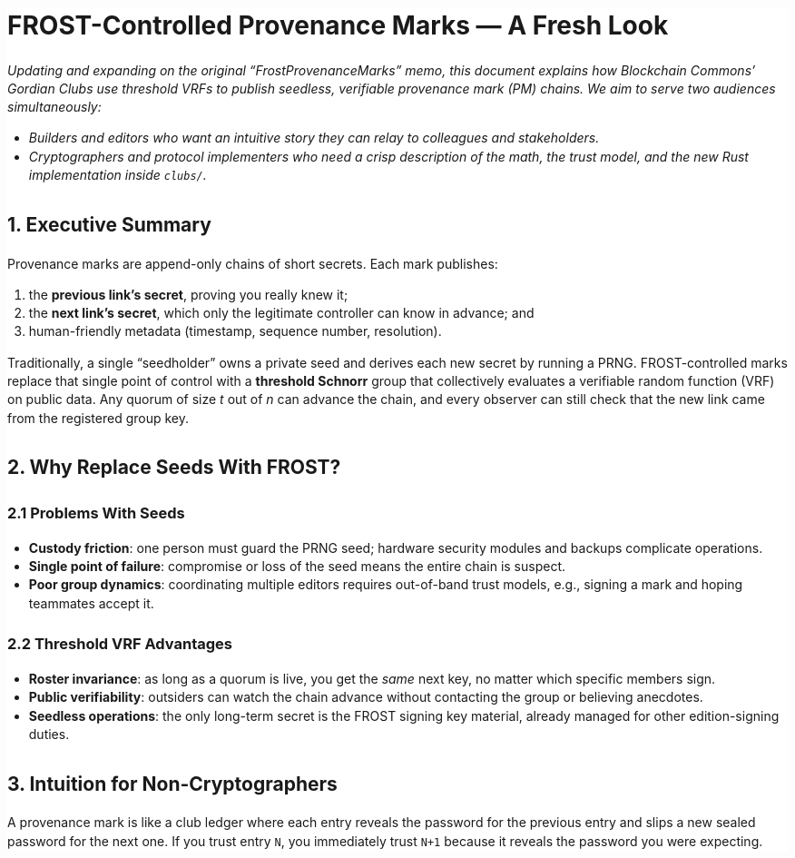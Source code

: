 # FROST-Controlled Provenance Marks — A Fresh Look

_Updating and expanding on the original “FrostProvenanceMarks” memo, this
document explains how Blockchain Commons’ Gordian Clubs use threshold VRFs to
publish seedless, verifiable provenance mark (PM) chains. We aim to serve two
audiences simultaneously:_

- _Builders and editors who want an intuitive story they can relay to
  colleagues and stakeholders._
- _Cryptographers and protocol implementers who need a crisp description of the
  math, the trust model, and the new Rust implementation inside `clubs/`._

## 1. Executive Summary

Provenance marks are append-only chains of short secrets. Each mark publishes:

1. the **previous link’s secret**, proving you really knew it;
2. the **next link’s secret**, which only the legitimate controller can know in
   advance; and
3. human-friendly metadata (timestamp, sequence number, resolution).

Traditionally, a single “seedholder” owns a private seed and derives each new
secret by running a PRNG. FROST-controlled marks replace that single point of
control with a **threshold Schnorr** group that collectively evaluates a
verifiable random function (VRF) on public data. Any quorum of size _t_ out of
_n_ can advance the chain, and every observer can still check that the new link
came from the registered group key.

## 2. Why Replace Seeds With FROST?

### 2.1 Problems With Seeds

- **Custody friction**: one person must guard the PRNG seed; hardware security
  modules and backups complicate operations.
- **Single point of failure**: compromise or loss of the seed means the entire
  chain is suspect.
- **Poor group dynamics**: coordinating multiple editors requires out-of-band
  trust models, e.g., signing a mark and hoping teammates accept it.

### 2.2 Threshold VRF Advantages

- **Roster invariance**: as long as a quorum is live, you get the *same* next
  key, no matter which specific members sign.
- **Public verifiability**: outsiders can watch the chain advance without
  contacting the group or believing anecdotes.
- **Seedless operations**: the only long-term secret is the FROST signing key
  material, already managed for other edition-signing duties.

## 3. Intuition for Non-Cryptographers

A provenance mark is like a club ledger where each entry reveals the password
for the previous entry and slips a new sealed password for the next one. If you
trust entry `N`, you immediately trust `N+1` because it reveals the password you
were expecting.
